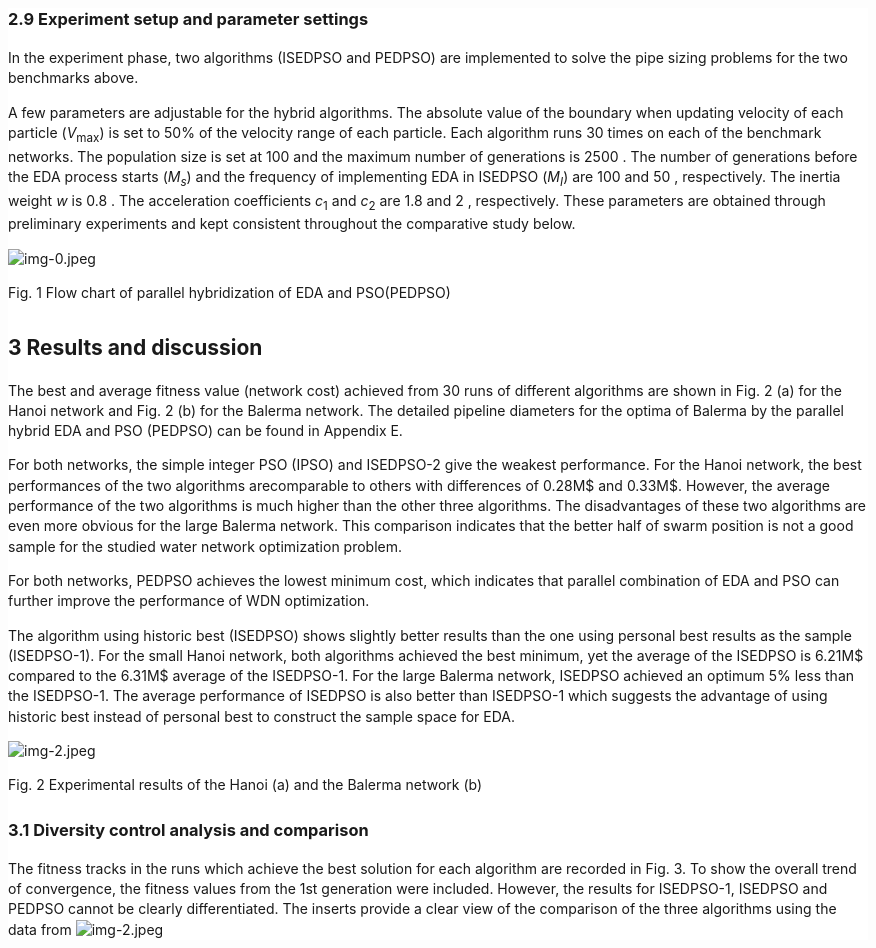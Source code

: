 ### 2.9 Experiment setup and parameter settings

In the experiment phase, two algorithms (ISEDPSO and PEDPSO) are implemented to solve the pipe sizing problems for the two benchmarks above.

A few parameters are adjustable for the hybrid algorithms. The absolute value of the boundary when updating velocity of each particle $\left(V_{\max }\right)$ is set to $50 \%$ of the velocity range of each particle. Each algorithm runs 30 times on each of the benchmark networks. The population size is set at 100 and the maximum number of generations is 2500 . The number of generations before the EDA process starts $\left(M_{s}\right)$ and the frequency of implementing EDA in ISEDPSO $\left(M_{I}\right)$ are 100 and 50 , respectively. The inertia weight $w$ is 0.8 . The acceleration coefficients $c_{1}$ and $c_{2}$ are 1.8 and 2 , respectively. These parameters are obtained through preliminary experiments and kept consistent throughout the comparative study below.

![img-0.jpeg](img-0.jpeg)

Fig. 1 Flow chart of parallel hybridization of EDA and PSO(PEDPSO)

## 3 Results and discussion

The best and average fitness value (network cost) achieved from 30 runs of different algorithms are shown in Fig. 2 (a) for the Hanoi network and Fig. 2 (b) for the Balerma network. The detailed pipeline diameters for the optima of Balerma by the parallel hybrid EDA and PSO (PEDPSO) can be found in Appendix E.

For both networks, the simple integer PSO (IPSO) and ISEDPSO-2 give the weakest performance. For the Hanoi network, the best performances of the two algorithms arecomparable to others with differences of $0.28 \mathrm{M} \$$ and $0.33 \mathrm{M} \$$. However, the average performance of the two algorithms is much higher than the other three algorithms. The disadvantages of these two algorithms are even more obvious for the large Balerma network. This comparison indicates that the better half of swarm position is not a good
sample for the studied water network optimization problem.

For both networks, PEDPSO achieves the lowest minimum cost, which indicates that parallel combination of EDA and PSO can further improve the performance of WDN optimization.

The algorithm using historic best (ISEDPSO) shows slightly better results than the one using personal best results as the sample (ISEDPSO-1). For the small Hanoi network, both algorithms achieved the best minimum, yet the average of the ISEDPSO is $6.21 \mathrm{M} \$$ compared to the $6.31 \mathrm{M} \$$ average of the ISEDPSO-1. For the large Balerma network, ISEDPSO achieved an optimum $5 \%$ less than the ISEDPSO-1. The average performance of ISEDPSO is also better than ISEDPSO-1 which suggests the advantage of using historic best instead of personal best to construct the sample space for EDA.

![img-2.jpeg](img-2.jpeg)

Fig. 2 Experimental results of the Hanoi (a) and the Balerma network (b)

### 3.1 Diversity control analysis and comparison

The fitness tracks in the runs which achieve the best solution for each algorithm are recorded in Fig. 3. To show the overall trend of convergence, the fitness values from the 1st generation were included. However, the results for ISEDPSO-1, ISEDPSO and PEDPSO cannot be clearly differentiated. The inserts provide a clear view of the comparison of the three algorithms using the data from
![img-2.jpeg](img-2.jpeg)
